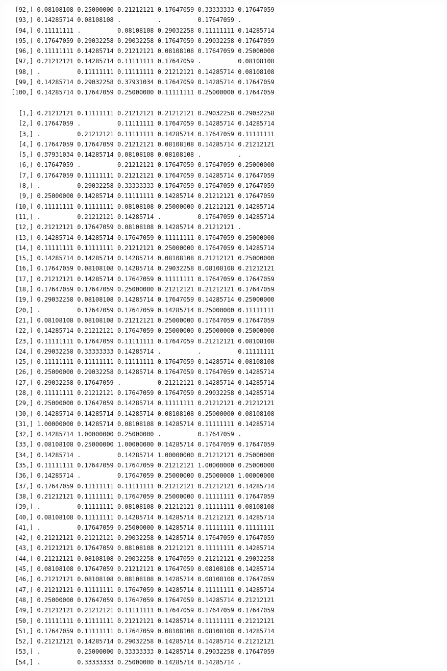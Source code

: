        [92,] 0.08108108 0.25000000 0.21212121 0.17647059 0.33333333 0.17647059
       [93,] 0.14285714 0.08108108 .          .          0.17647059 .         
       [94,] 0.11111111 .          0.08108108 0.29032258 0.11111111 0.14285714
       [95,] 0.17647059 0.29032258 0.29032258 0.17647059 0.29032258 0.17647059
       [96,] 0.11111111 0.14285714 0.21212121 0.08108108 0.17647059 0.25000000
       [97,] 0.21212121 0.14285714 0.11111111 0.17647059 .          0.08108108
       [98,] .          0.11111111 0.11111111 0.21212121 0.14285714 0.08108108
       [99,] 0.14285714 0.29032258 0.37931034 0.17647059 0.14285714 0.17647059
      [100,] 0.14285714 0.17647059 0.25000000 0.11111111 0.25000000 0.17647059
                                                                              
        [1,] 0.21212121 0.11111111 0.21212121 0.21212121 0.29032258 0.29032258
        [2,] 0.17647059 .          0.11111111 0.17647059 0.14285714 0.14285714
        [3,] .          0.21212121 0.11111111 0.14285714 0.17647059 0.11111111
        [4,] 0.17647059 0.17647059 0.21212121 0.08108108 0.14285714 0.21212121
        [5,] 0.37931034 0.14285714 0.08108108 0.08108108 .          .         
        [6,] 0.17647059 .          0.21212121 0.17647059 0.17647059 0.25000000
        [7,] 0.17647059 0.11111111 0.21212121 0.17647059 0.14285714 0.17647059
        [8,] .          0.29032258 0.33333333 0.17647059 0.17647059 0.17647059
        [9,] 0.25000000 0.14285714 0.11111111 0.14285714 0.21212121 0.17647059
       [10,] 0.11111111 0.11111111 0.08108108 0.25000000 0.21212121 0.14285714
       [11,] .          0.21212121 0.14285714 .          0.17647059 0.14285714
       [12,] 0.21212121 0.17647059 0.08108108 0.14285714 0.21212121 .         
       [13,] 0.14285714 0.14285714 0.17647059 0.11111111 0.17647059 0.25000000
       [14,] 0.11111111 0.11111111 0.21212121 0.25000000 0.17647059 0.14285714
       [15,] 0.14285714 0.14285714 0.14285714 0.08108108 0.21212121 0.25000000
       [16,] 0.17647059 0.08108108 0.14285714 0.29032258 0.08108108 0.21212121
       [17,] 0.21212121 0.14285714 0.17647059 0.11111111 0.17647059 0.17647059
       [18,] 0.17647059 0.17647059 0.25000000 0.21212121 0.21212121 0.17647059
       [19,] 0.29032258 0.08108108 0.14285714 0.17647059 0.14285714 0.25000000
       [20,] .          0.17647059 0.17647059 0.14285714 0.25000000 0.11111111
       [21,] 0.08108108 0.08108108 0.21212121 0.25000000 0.17647059 0.17647059
       [22,] 0.14285714 0.21212121 0.17647059 0.25000000 0.25000000 0.25000000
       [23,] 0.11111111 0.17647059 0.11111111 0.17647059 0.21212121 0.08108108
       [24,] 0.29032258 0.33333333 0.14285714 .          .          0.11111111
       [25,] 0.11111111 0.11111111 0.11111111 0.17647059 0.14285714 0.08108108
       [26,] 0.25000000 0.29032258 0.14285714 0.17647059 0.17647059 0.14285714
       [27,] 0.29032258 0.17647059 .          0.21212121 0.14285714 0.14285714
       [28,] 0.11111111 0.21212121 0.17647059 0.17647059 0.29032258 0.14285714
       [29,] 0.25000000 0.17647059 0.14285714 0.11111111 0.21212121 0.21212121
       [30,] 0.14285714 0.14285714 0.14285714 0.08108108 0.25000000 0.08108108
       [31,] 1.00000000 0.14285714 0.08108108 0.14285714 0.11111111 0.14285714
       [32,] 0.14285714 1.00000000 0.25000000 .          0.17647059 .         
       [33,] 0.08108108 0.25000000 1.00000000 0.14285714 0.17647059 0.17647059
       [34,] 0.14285714 .          0.14285714 1.00000000 0.21212121 0.25000000
       [35,] 0.11111111 0.17647059 0.17647059 0.21212121 1.00000000 0.25000000
       [36,] 0.14285714 .          0.17647059 0.25000000 0.25000000 1.00000000
       [37,] 0.17647059 0.11111111 0.11111111 0.21212121 0.21212121 0.14285714
       [38,] 0.21212121 0.11111111 0.17647059 0.25000000 0.11111111 0.17647059
       [39,] .          0.11111111 0.08108108 0.21212121 0.11111111 0.08108108
       [40,] 0.08108108 0.11111111 0.14285714 0.14285714 0.21212121 0.14285714
       [41,] .          0.17647059 0.25000000 0.14285714 0.11111111 0.11111111
       [42,] 0.21212121 0.21212121 0.29032258 0.14285714 0.17647059 0.17647059
       [43,] 0.21212121 0.17647059 0.08108108 0.21212121 0.11111111 0.14285714
       [44,] 0.21212121 0.08108108 0.29032258 0.17647059 0.21212121 0.29032258
       [45,] 0.08108108 0.17647059 0.21212121 0.17647059 0.08108108 0.14285714
       [46,] 0.21212121 0.08108108 0.08108108 0.14285714 0.08108108 0.17647059
       [47,] 0.21212121 0.11111111 0.17647059 0.14285714 0.11111111 0.14285714
       [48,] 0.25000000 0.17647059 0.17647059 0.17647059 0.14285714 0.21212121
       [49,] 0.21212121 0.21212121 0.11111111 0.17647059 0.17647059 0.17647059
       [50,] 0.11111111 0.11111111 0.21212121 0.14285714 0.11111111 0.21212121
       [51,] 0.17647059 0.11111111 0.17647059 0.08108108 0.08108108 0.14285714
       [52,] 0.21212121 0.14285714 0.29032258 0.14285714 0.14285714 0.21212121
       [53,] .          0.25000000 0.33333333 0.14285714 0.29032258 0.17647059
       [54,] .          0.33333333 0.25000000 0.14285714 0.14285714 .         